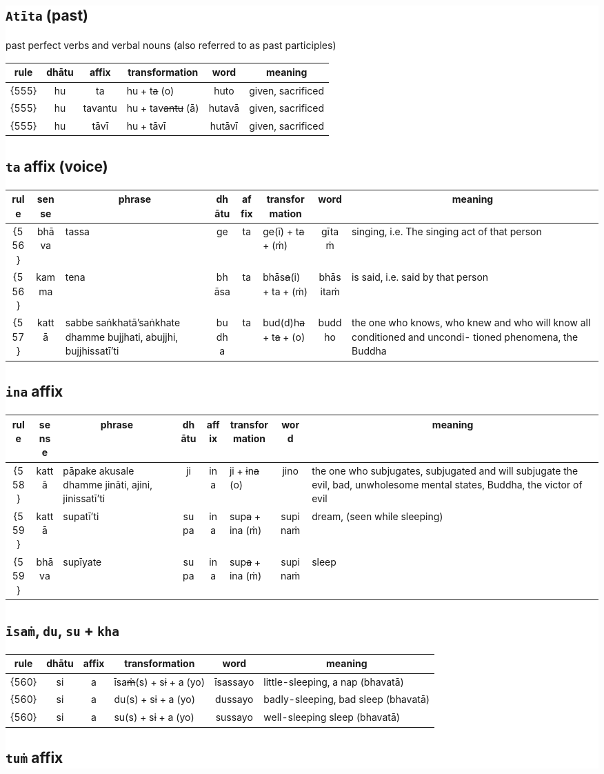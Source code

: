 ## `Atīta` (past)

past perfect verbs and verbal nouns (also referred to as past participles)

| rule | dhātu | affix | transformation | word | meaning |
| :-: | :-: | :-: | --- | :-: | --- |
| {555} | hu | ta | hu + t~~a~~ (o) | huto | given, sacrificed |
| {555} | hu | tavantu | hu + tav~~antu~~ (ā) | hutavā | given, sacrificed |
| {555} | hu | tāvī | hu + tāvī | hutāvī | given, sacrificed |

## `ta` affix (voice)

| rule | sense | phrase | dhātu | affix | transformation | word | meaning |
| :-: | :-: | --- | :-: | :-: | --- | :-: | --- |
| {556} | bhāva | tassa | ge | ta | g~~e~~(ī) + t~~a~~ + (ṁ) | gītaṁ | singing, i.e. The singing act of that person |
| {556} | kamma | tena | bhāsa | ta | bhās~~a~~(i) + ta + (ṁ) | bhāsitaṁ | is said, i.e. said by that person |
| {557} | kattā | sabbe saṅkhatā’saṅkhate dhamme bujjhati, abujjhi, bujjhissatī’ti | budha | ta | bud(d)h~~a~~ + t~~a~~ + (o) | buddho | the one who knows, who knew and who will know all conditioned and uncondi- tioned phenomena, the Buddha |

## `ina` affix

| rule | sense | phrase | dhātu | affix | transformation | word | meaning |
| :-: | :-: | --- | :-: | :-: | --- | :-: | --- |
| {558} | kattā | pāpake akusale dhamme jināti, ajini, jinissatī’ti | ji | ina | ji + ~~i~~n~~a~~ (o) | jino | the one who subjugates, subjugated and will subjugate the evil, bad, unwholesome mental states, Buddha, the victor of evil |
| {559} | kattā | supatī’ti | supa | ina | sup~~a~~ + ina (ṁ) | supinaṁ | dream, (seen while sleeping) |
| {559} | bhāva | supīyate | supa | ina | sup~~a~~ + ina (ṁ) | supinaṁ | sleep |

## `īsaṁ`, `du`, `su` + `kha`

| rule | dhātu | affix | transformation | word | meaning |
| :-: | :-: | :-: | --- | :-: | --- |
| {560} | si | a | īsa~~ṁ~~(s) + s~~i~~ + a (yo) | īsassayo | little-sleeping, a nap (bhavatā) |
| {560} | si | a | du(s) + s~~i~~ + a (yo) | dussayo | badly-sleeping, bad sleep (bhavatā) |
| {560} | si | a | su(s) + s~~i~~ + a (yo) | sussayo | well-sleeping sleep (bhavatā) |

## `tuṁ` affix
